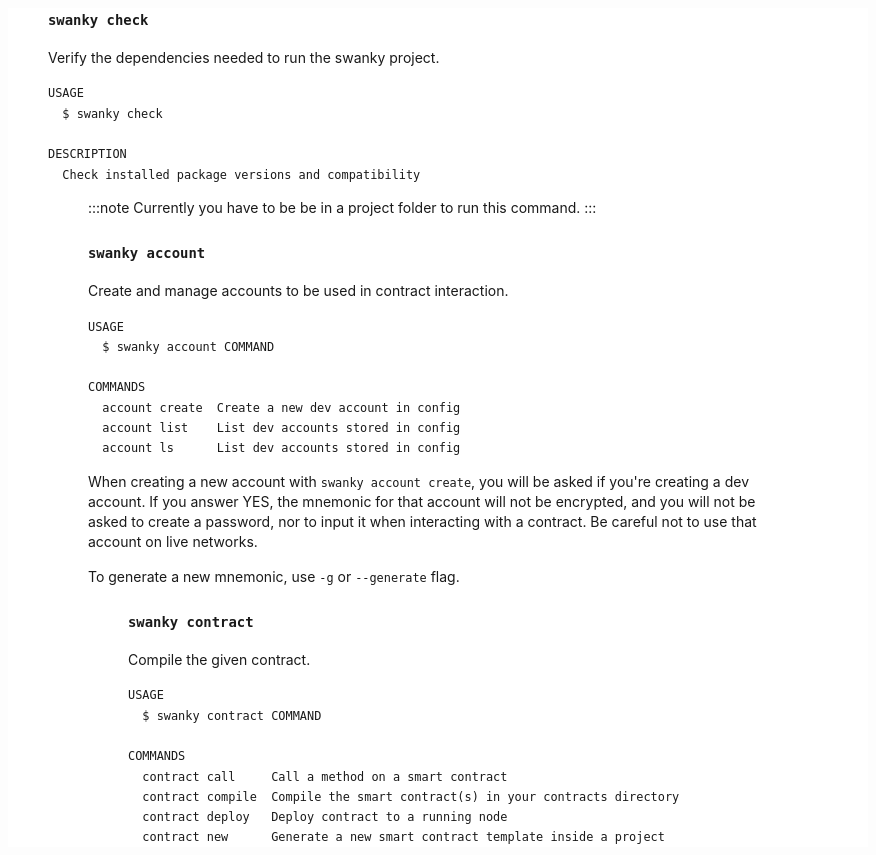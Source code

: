 <Figure caption="Folder structure" src={require('./img/01a-folder_structure.png').default} />

### `swanky check`

Verify the dependencies needed to run the swanky project.

```
USAGE
  $ swanky check

DESCRIPTION
  Check installed package versions and compatibility
```

<Figure caption="Verify dependencies" src={require('./img/02-check.gif').default} />

:::note
Currently you have to be be in a project folder to run this command.
:::

### `swanky account`

Create and manage accounts to be used in contract interaction.

```
USAGE
  $ swanky account COMMAND

COMMANDS
  account create  Create a new dev account in config
  account list    List dev accounts stored in config
  account ls      List dev accounts stored in config
```

When creating a new account with `swanky account create`, you will be asked if you're creating a dev account.
If you answer YES, the mnemonic for that account will not be encrypted, and you will not be asked to create a password, nor to input it when interacting with a contract.
Be careful not to use that account on live networks.

To generate a new mnemonic, use `-g` or `--generate` flag.

<Figure caption="Generate account" src={require('./img/06-account_generate.gif').default} />

### `swanky contract`

Compile the given contract.

```
USAGE
  $ swanky contract COMMAND

COMMANDS
  contract call     Call a method on a smart contract
  contract compile  Compile the smart contract(s) in your contracts directory
  contract deploy   Deploy contract to a running node
  contract new      Generate a new smart contract template inside a project
```
